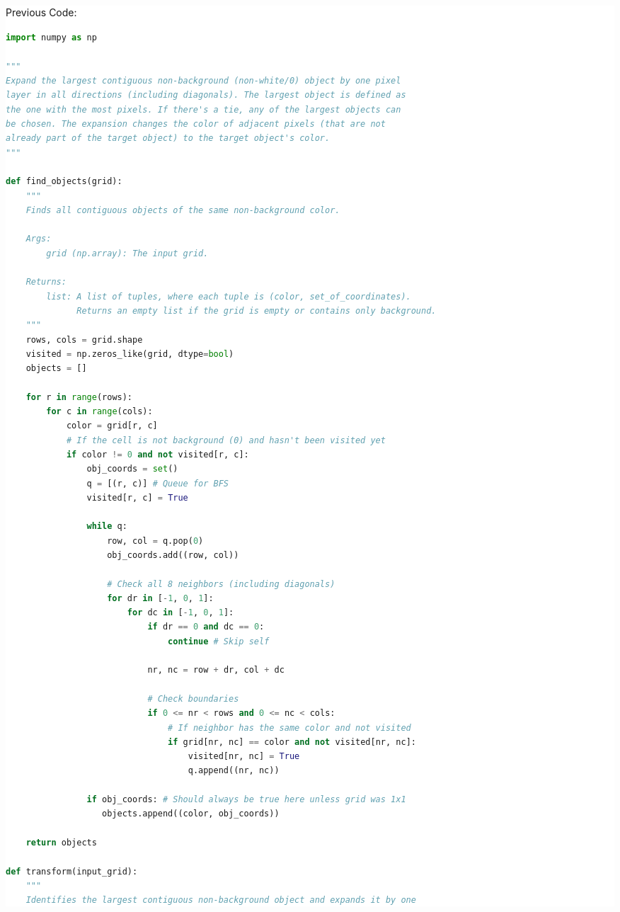 
Previous Code:
```python
import numpy as np

"""
Expand the largest contiguous non-background (non-white/0) object by one pixel 
layer in all directions (including diagonals). The largest object is defined as 
the one with the most pixels. If there's a tie, any of the largest objects can 
be chosen. The expansion changes the color of adjacent pixels (that are not 
already part of the target object) to the target object's color.
"""

def find_objects(grid):
    """
    Finds all contiguous objects of the same non-background color.

    Args:
        grid (np.array): The input grid.

    Returns:
        list: A list of tuples, where each tuple is (color, set_of_coordinates).
              Returns an empty list if the grid is empty or contains only background.
    """
    rows, cols = grid.shape
    visited = np.zeros_like(grid, dtype=bool)
    objects = []

    for r in range(rows):
        for c in range(cols):
            color = grid[r, c]
            # If the cell is not background (0) and hasn't been visited yet
            if color != 0 and not visited[r, c]:
                obj_coords = set()
                q = [(r, c)] # Queue for BFS
                visited[r, c] = True
                
                while q:
                    row, col = q.pop(0)
                    obj_coords.add((row, col))
                    
                    # Check all 8 neighbors (including diagonals)
                    for dr in [-1, 0, 1]:
                        for dc in [-1, 0, 1]:
                            if dr == 0 and dc == 0:
                                continue # Skip self
                            
                            nr, nc = row + dr, col + dc
                            
                            # Check boundaries
                            if 0 <= nr < rows and 0 <= nc < cols:
                                # If neighbor has the same color and not visited
                                if grid[nr, nc] == color and not visited[nr, nc]:
                                    visited[nr, nc] = True
                                    q.append((nr, nc))
                                    
                if obj_coords: # Should always be true here unless grid was 1x1
                   objects.append((color, obj_coords))
                   
    return objects

def transform(input_grid):
    """
    Identifies the largest contiguous non-background object and expands it by one
```